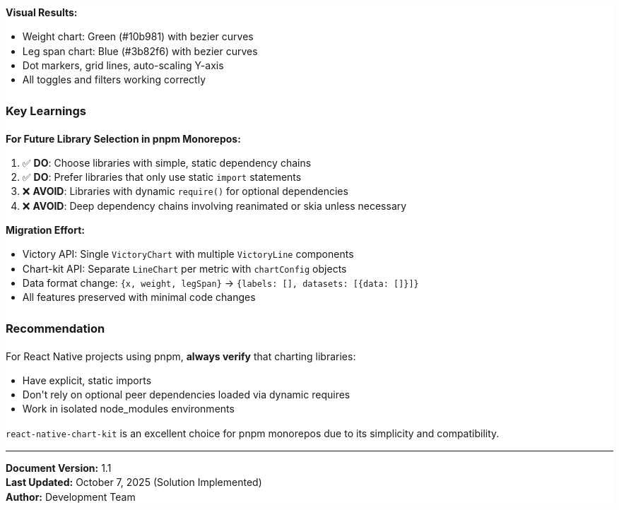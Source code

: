 **Visual Results:**
- Weight chart: Green (#10b981) with bezier curves
- Leg span chart: Blue (#3b82f6) with bezier curves  
- Dot markers, grid lines, auto-scaling Y-axis
- All toggles and filters working correctly

### Key Learnings

**For Future Library Selection in pnpm Monorepos:**
1. ✅ **DO**: Choose libraries with simple, static dependency chains
2. ✅ **DO**: Prefer libraries that only use static `import` statements
3. ❌ **AVOID**: Libraries with dynamic `require()` for optional dependencies
4. ❌ **AVOID**: Deep dependency chains involving reanimated or skia unless necessary

**Migration Effort:**
- Victory API: Single `VictoryChart` with multiple `VictoryLine` components
- Chart-kit API: Separate `LineChart` per metric with `chartConfig` objects
- Data format change: `{x, weight, legSpan}` → `{labels: [], datasets: [{data: []}]}`
- All features preserved with minimal code changes

### Recommendation

For React Native projects using pnpm, **always verify** that charting libraries:
- Have explicit, static imports
- Don't rely on optional peer dependencies loaded via dynamic requires
- Work in isolated node_modules environments

`react-native-chart-kit` is an excellent choice for pnpm monorepos due to its simplicity and compatibility.

---

**Document Version:** 1.1  
**Last Updated:** October 7, 2025 (Solution Implemented)  
**Author:** Development Team
